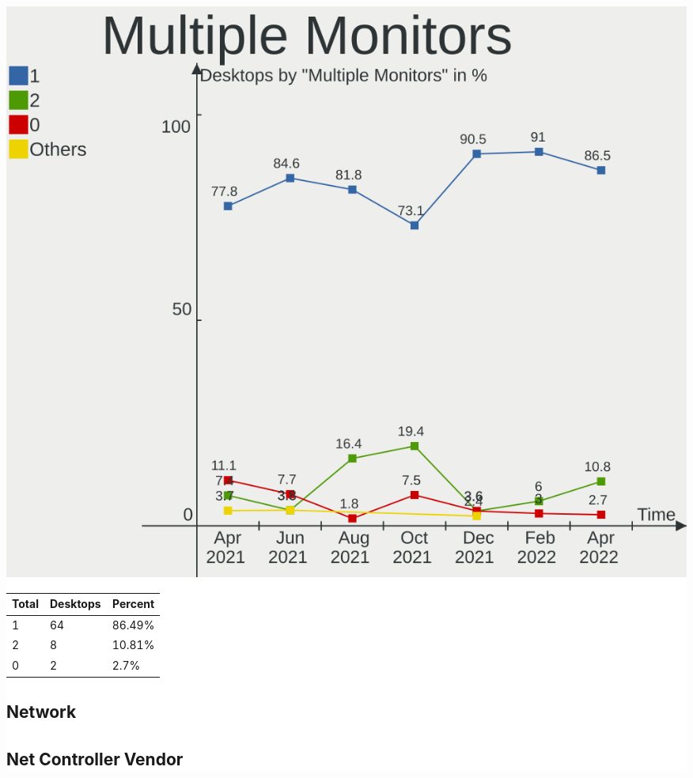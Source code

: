 ![Multiple Monitors](./images/line_chart/mon_total.svg)

| Total | Desktops | Percent |
|-------|----------|---------|
| 1     | 64       | 86.49%  |
| 2     | 8        | 10.81%  |
| 0     | 2        | 2.7%    |

Network
-------

Net Controller Vendor
---------------------

